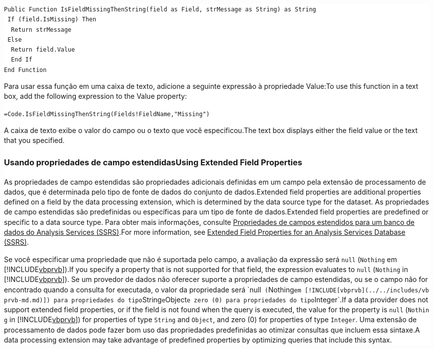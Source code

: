 ```  
Public Function IsFieldMissingThenString(field as Field, strMessage as String) as String  
 If (field.IsMissing) Then  
  Return strMessage  
 Else   
  Return field.Value  
  End If  
End Function  
```  
  
 <span data-ttu-id="40f23-142">Para usar essa função em uma caixa de texto, adicione a seguinte expressão à propriedade Value:</span><span class="sxs-lookup"><span data-stu-id="40f23-142">To use this function in a text box, add the following expression to the Value property:</span></span>  
  
 `=Code.IsFieldMissingThenString(Fields!FieldName,"Missing")`  
  
 <span data-ttu-id="40f23-143">A caixa de texto exibe o valor do campo ou o texto que você especificou.</span><span class="sxs-lookup"><span data-stu-id="40f23-143">The text box displays either the field value or the text that you specified.</span></span>  
  
### <a name="using-extended-field-properties"></a><span data-ttu-id="40f23-144">Usando propriedades de campo estendidas</span><span class="sxs-lookup"><span data-stu-id="40f23-144">Using Extended Field Properties</span></span>  
 <span data-ttu-id="40f23-145">As propriedades de campo estendidas são propriedades adicionais definidas em um campo pela extensão de processamento de dados, que é determinada pelo tipo de fonte de dados do conjunto de dados.</span><span class="sxs-lookup"><span data-stu-id="40f23-145">Extended field properties are additional properties defined on a field by the data processing extension, which is determined by the data source type for the dataset.</span></span> <span data-ttu-id="40f23-146">As propriedades de campo estendidas são predefinidas ou específicas para um tipo de fonte de dados.</span><span class="sxs-lookup"><span data-stu-id="40f23-146">Extended field properties are predefined or specific to a data source type.</span></span> <span data-ttu-id="40f23-147">Para obter mais informações, consulte [Propriedades de campos estendidos para um banco de dados do Analysis Services &#40;SSRS&#41;](../report-data/extended-field-properties-for-an-analysis-services-database-ssrs.md).</span><span class="sxs-lookup"><span data-stu-id="40f23-147">For more information, see [Extended Field Properties for an Analysis Services Database &#40;SSRS&#41;](../report-data/extended-field-properties-for-an-analysis-services-database-ssrs.md).</span></span>  
  
 <span data-ttu-id="40f23-148">Se você especificar uma propriedade que não é suportada pelo campo, a avaliação da expressão será `null` (`Nothing` em [!INCLUDE[vbprvb](../../includes/vbprvb-md.md)]).</span><span class="sxs-lookup"><span data-stu-id="40f23-148">If you specify a property that is not supported for that field, the expression evaluates to `null` (`Nothing` in [!INCLUDE[vbprvb](../../includes/vbprvb-md.md)]).</span></span> <span data-ttu-id="40f23-149">Se um provedor de dados não oferecer suporte a propriedades de campo estendidas, ou se o campo não for encontrado quando a consulta for executada, o valor da propriedade será \`null` (`Nothing` em [!INCLUDE[vbprvb](../../includes/vbprvb-md.md)]) para propriedades do tipo `String` e `Object` e zero (0) para propriedades do tipo `Integer\`.</span><span class="sxs-lookup"><span data-stu-id="40f23-149">If a data provider does not support extended field properties, or if the field is not found when the query is executed, the value for the property is `null` (`Nothing` in [!INCLUDE[vbprvb](../../includes/vbprvb-md.md)]) for properties of type `String` and `Object`, and zero (0) for properties of type `Integer`.</span></span> <span data-ttu-id="40f23-150">Uma extensão de processamento de dados pode fazer bom uso das propriedades predefinidas ao otimizar consultas que incluem essa sintaxe.</span><span class="sxs-lookup"><span data-stu-id="40f23-150">A data processing extension may take advantage of predefined properties by optimizing queries that include this syntax.</span></span>  
  